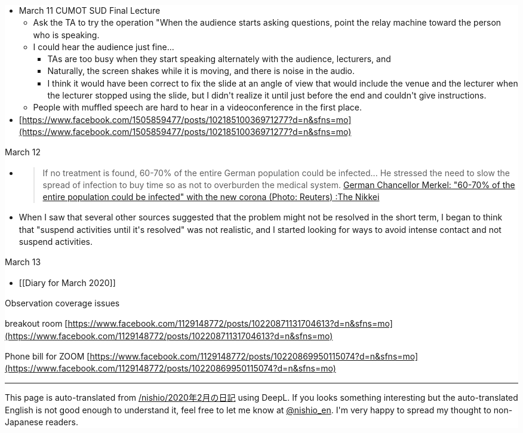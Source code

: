 - March 11 CUMOT SUD Final Lecture
    - Ask the TA to try the operation "When the audience starts asking questions, point the relay machine toward the person who is speaking.
    - I could hear the audience just fine...
        - TAs are too busy when they start speaking alternately with the audience, lecturers, and
        - Naturally, the screen shakes while it is moving, and there is noise in the audio.
        - I think it would have been correct to fix the slide at an angle of view that would include the venue and the lecturer when the lecturer stopped using the slide, but I didn't realize it until just before the end and couldn't give instructions.
    - People with muffled speech are hard to hear in a videoconference in the first place.
- [https://www.facebook.com/1505859477/posts/10218510036971277?d=n&sfns=mo](https://www.facebook.com/1505859477/posts/10218510036971277?d=n&sfns=mo)


March 12
- > If no treatment is found, 60-70% of the entire German population could be infected... He stressed the need to slow the spread of infection to buy time so as not to overburden the medical system. [German Chancellor Merkel: "60-70% of the entire population could be infected" with the new corona (Photo: Reuters) :The Nikkei](https://www.nikkei.com/article/DGXMZO56691720S0A310C2000000/)
- When I saw that several other sources suggested that the problem might not be resolved in the short term, I began to think that "suspend activities until it's resolved" was not realistic, and I started looking for ways to avoid intense contact and not suspend activities.

March 13

- [[Diary for March 2020]]




Observation coverage issues

breakout room
[https://www.facebook.com/1129148772/posts/10220871131704613?d=n&sfns=mo](https://www.facebook.com/1129148772/posts/10220871131704613?d=n&sfns=mo)

Phone bill for ZOOM
[https://www.facebook.com/1129148772/posts/10220869950115074?d=n&sfns=mo](https://www.facebook.com/1129148772/posts/10220869950115074?d=n&sfns=mo)



---
This page is auto-translated from [/nishio/2020年2月の日記](https://scrapbox.io/nishio/2020年2月の日記) using DeepL. If you looks something interesting but the auto-translated English is not good enough to understand it, feel free to let me know at [@nishio_en](https://twitter.com/nishio_en). I'm very happy to spread my thought to non-Japanese readers.